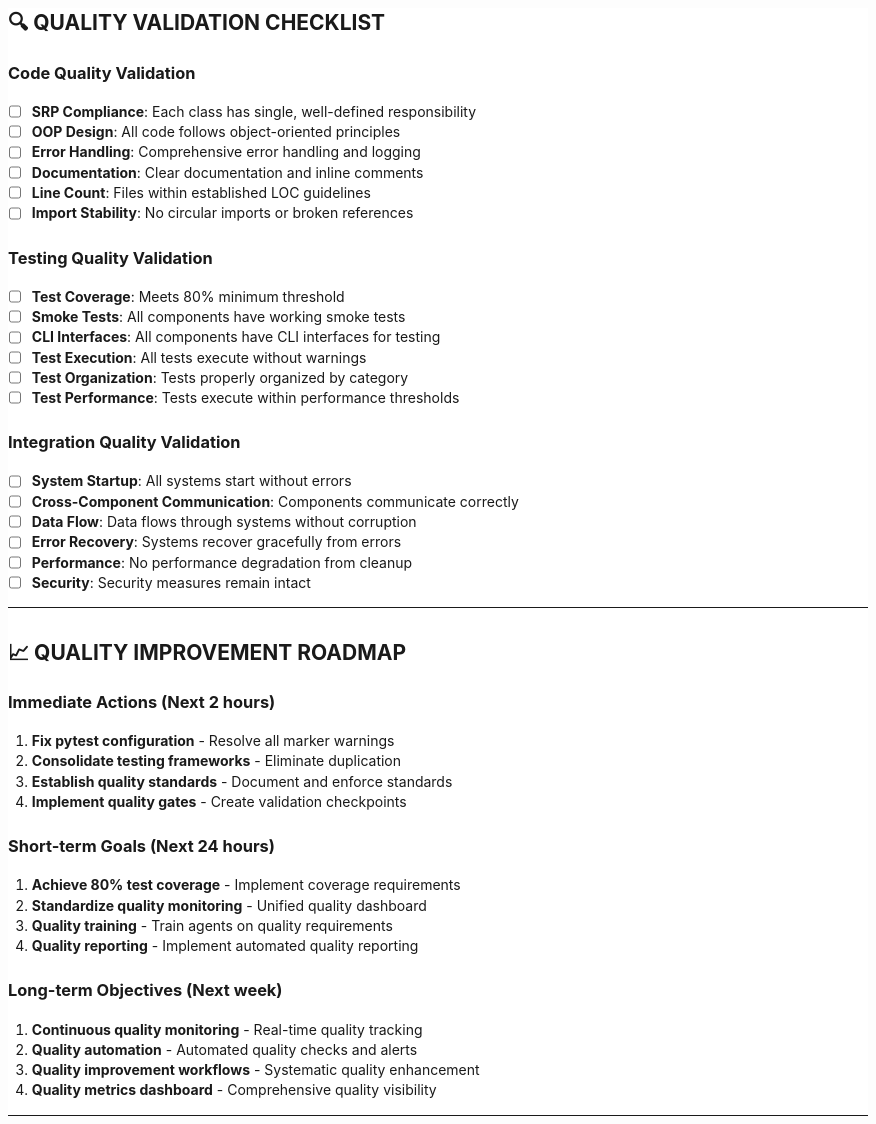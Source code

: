 
## 🔍 **QUALITY VALIDATION CHECKLIST**

### **Code Quality Validation**
- [ ] **SRP Compliance**: Each class has single, well-defined responsibility
- [ ] **OOP Design**: All code follows object-oriented principles
- [ ] **Error Handling**: Comprehensive error handling and logging
- [ ] **Documentation**: Clear documentation and inline comments
- [ ] **Line Count**: Files within established LOC guidelines
- [ ] **Import Stability**: No circular imports or broken references

### **Testing Quality Validation**
- [ ] **Test Coverage**: Meets 80% minimum threshold
- [ ] **Smoke Tests**: All components have working smoke tests
- [ ] **CLI Interfaces**: All components have CLI interfaces for testing
- [ ] **Test Execution**: All tests execute without warnings
- [ ] **Test Organization**: Tests properly organized by category
- [ ] **Test Performance**: Tests execute within performance thresholds

### **Integration Quality Validation**
- [ ] **System Startup**: All systems start without errors
- [ ] **Cross-Component Communication**: Components communicate correctly
- [ ] **Data Flow**: Data flows through systems without corruption
- [ ] **Error Recovery**: Systems recover gracefully from errors
- [ ] **Performance**: No performance degradation from cleanup
- [ ] **Security**: Security measures remain intact

---

## 📈 **QUALITY IMPROVEMENT ROADMAP**

### **Immediate Actions (Next 2 hours)**
1. **Fix pytest configuration** - Resolve all marker warnings
2. **Consolidate testing frameworks** - Eliminate duplication
3. **Establish quality standards** - Document and enforce standards
4. **Implement quality gates** - Create validation checkpoints

### **Short-term Goals (Next 24 hours)**
1. **Achieve 80% test coverage** - Implement coverage requirements
2. **Standardize quality monitoring** - Unified quality dashboard
3. **Quality training** - Train agents on quality requirements
4. **Quality reporting** - Implement automated quality reporting

### **Long-term Objectives (Next week)**
1. **Continuous quality monitoring** - Real-time quality tracking
2. **Quality automation** - Automated quality checks and alerts
3. **Quality improvement workflows** - Systematic quality enhancement
4. **Quality metrics dashboard** - Comprehensive quality visibility

---
